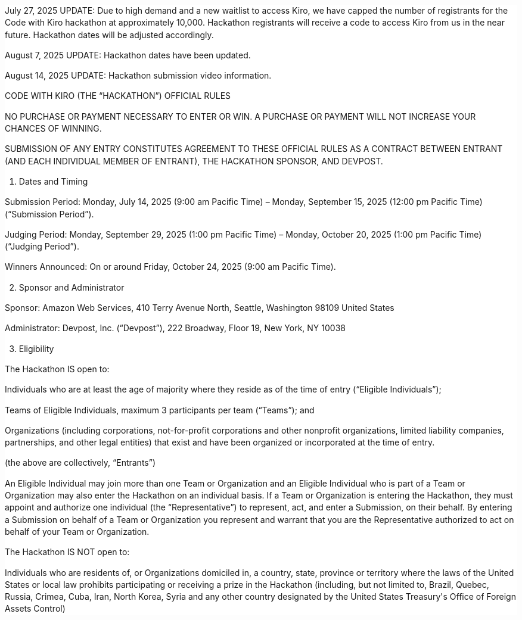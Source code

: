 July 27, 2025 UPDATE: Due to high demand and a new waitlist to access Kiro, we have capped the number of registrants for the Code with Kiro hackathon at approximately 10,000. Hackathon registrants will receive a code to access Kiro from us in the near future. Hackathon dates will be adjusted accordingly.

August 7, 2025 UPDATE: Hackathon dates have been updated.

August 14, 2025 UPDATE: Hackathon submission video information.

CODE WITH KIRO (THE “HACKATHON”) OFFICIAL RULES

NO PURCHASE OR PAYMENT NECESSARY TO ENTER OR WIN. A PURCHASE OR PAYMENT WILL NOT INCREASE YOUR CHANCES OF WINNING.

SUBMISSION OF ANY ENTRY CONSTITUTES AGREEMENT TO THESE OFFICIAL RULES AS A CONTRACT BETWEEN ENTRANT (AND EACH INDIVIDUAL MEMBER OF ENTRANT), THE HACKATHON SPONSOR, AND DEVPOST.

1. Dates and Timing

Submission Period: Monday, July 14, 2025 (9:00 am Pacific Time) – Monday, September 15, 2025 (12:00 pm Pacific Time) (“Submission Period”).

Judging Period: Monday, September 29, 2025 (1:00 pm Pacific Time) – Monday, October 20, 2025 (1:00 pm Pacific Time) (“Judging Period”).

Winners Announced: On or around Friday, October 24, 2025 (9:00 am Pacific Time).

2. Sponsor and Administrator

Sponsor: Amazon Web Services, 410 Terry Avenue North, Seattle, Washington 98109 United States

Administrator: Devpost, Inc. (“Devpost”), 222 Broadway, Floor 19, New York, NY 10038

3. Eligibility

The Hackathon IS open to:

Individuals who are at least the age of majority where they reside as of the time of entry (“Eligible Individuals”);

Teams of Eligible Individuals, maximum 3 participants per team (“Teams”); and

Organizations (including corporations, not-for-profit corporations and other nonprofit organizations, limited liability companies, partnerships, and other legal entities) that exist and have been organized or incorporated at the time of entry.

(the above are collectively, “Entrants”)

An Eligible Individual may join more than one Team or Organization and an Eligible Individual who is part of a Team or Organization may also enter the Hackathon on an individual basis. If a Team or Organization is entering the Hackathon, they must appoint and authorize one individual (the “Representative”) to represent, act, and enter a Submission, on their behalf. By entering a Submission on behalf of a Team or Organization you represent and warrant that you are the Representative authorized to act on behalf of your Team or Organization.

The Hackathon IS NOT open to:

Individuals who are residents of, or Organizations domiciled in, a country, state, province or territory where the laws of the United States or local law prohibits participating or receiving a prize in the Hackathon (including, but not limited to, Brazil, Quebec, Russia, Crimea, Cuba, Iran, North Korea, Syria and any other country designated by the United States Treasury's Office of Foreign Assets Control)
